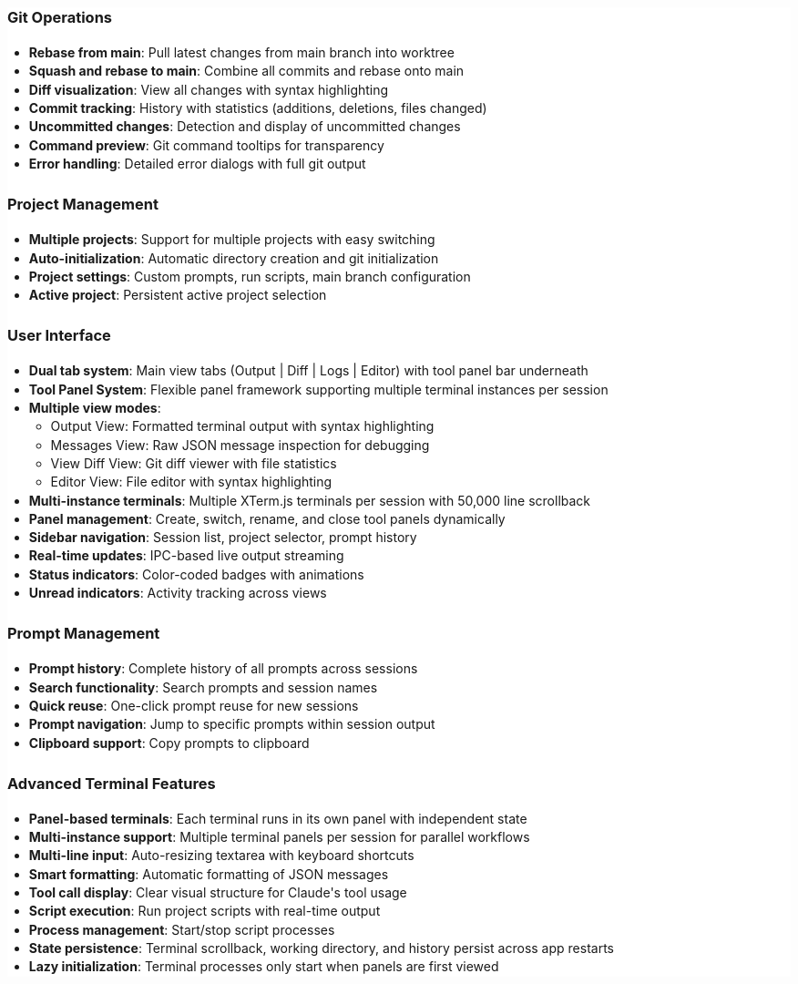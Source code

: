 ### Git Operations
- **Rebase from main**: Pull latest changes from main branch into worktree
- **Squash and rebase to main**: Combine all commits and rebase onto main
- **Diff visualization**: View all changes with syntax highlighting
- **Commit tracking**: History with statistics (additions, deletions, files changed)
- **Uncommitted changes**: Detection and display of uncommitted changes
- **Command preview**: Git command tooltips for transparency
- **Error handling**: Detailed error dialogs with full git output

### Project Management
- **Multiple projects**: Support for multiple projects with easy switching
- **Auto-initialization**: Automatic directory creation and git initialization
- **Project settings**: Custom prompts, run scripts, main branch configuration
- **Active project**: Persistent active project selection

### User Interface
- **Dual tab system**: Main view tabs (Output | Diff | Logs | Editor) with tool panel bar underneath
- **Tool Panel System**: Flexible panel framework supporting multiple terminal instances per session
- **Multiple view modes**:
  - Output View: Formatted terminal output with syntax highlighting
  - Messages View: Raw JSON message inspection for debugging
  - View Diff View: Git diff viewer with file statistics
  - Editor View: File editor with syntax highlighting
- **Multi-instance terminals**: Multiple XTerm.js terminals per session with 50,000 line scrollback
- **Panel management**: Create, switch, rename, and close tool panels dynamically
- **Sidebar navigation**: Session list, project selector, prompt history
- **Real-time updates**: IPC-based live output streaming
- **Status indicators**: Color-coded badges with animations
- **Unread indicators**: Activity tracking across views

### Prompt Management
- **Prompt history**: Complete history of all prompts across sessions
- **Search functionality**: Search prompts and session names
- **Quick reuse**: One-click prompt reuse for new sessions
- **Prompt navigation**: Jump to specific prompts within session output
- **Clipboard support**: Copy prompts to clipboard

### Advanced Terminal Features
- **Panel-based terminals**: Each terminal runs in its own panel with independent state
- **Multi-instance support**: Multiple terminal panels per session for parallel workflows
- **Multi-line input**: Auto-resizing textarea with keyboard shortcuts
- **Smart formatting**: Automatic formatting of JSON messages
- **Tool call display**: Clear visual structure for Claude's tool usage
- **Script execution**: Run project scripts with real-time output
- **Process management**: Start/stop script processes
- **State persistence**: Terminal scrollback, working directory, and history persist across app restarts
- **Lazy initialization**: Terminal processes only start when panels are first viewed
